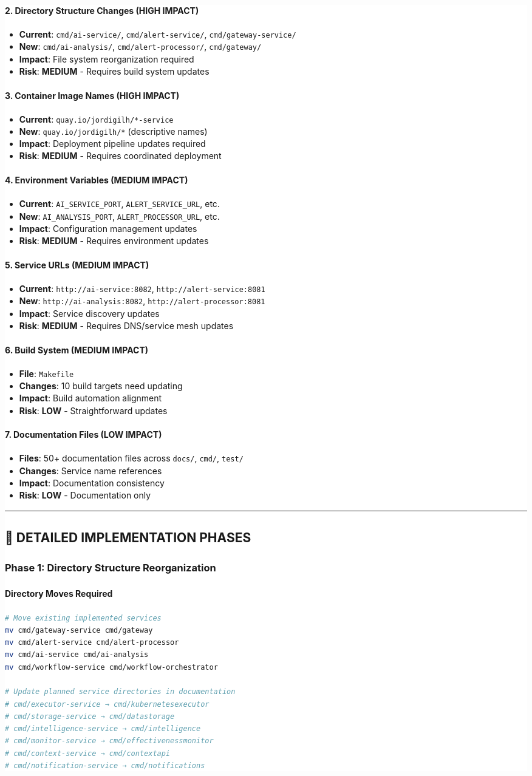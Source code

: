 #### **2. Directory Structure Changes (HIGH IMPACT)**
- **Current**: `cmd/ai-service/`, `cmd/alert-service/`, `cmd/gateway-service/`
- **New**: `cmd/ai-analysis/`, `cmd/alert-processor/`, `cmd/gateway/`
- **Impact**: File system reorganization required
- **Risk**: **MEDIUM** - Requires build system updates

#### **3. Container Image Names (HIGH IMPACT)**
- **Current**: `quay.io/jordigilh/*-service`
- **New**: `quay.io/jordigilh/*` (descriptive names)
- **Impact**: Deployment pipeline updates required
- **Risk**: **MEDIUM** - Requires coordinated deployment

#### **4. Environment Variables (MEDIUM IMPACT)**
- **Current**: `AI_SERVICE_PORT`, `ALERT_SERVICE_URL`, etc.
- **New**: `AI_ANALYSIS_PORT`, `ALERT_PROCESSOR_URL`, etc.
- **Impact**: Configuration management updates
- **Risk**: **MEDIUM** - Requires environment updates

#### **5. Service URLs (MEDIUM IMPACT)**
- **Current**: `http://ai-service:8082`, `http://alert-service:8081`
- **New**: `http://ai-analysis:8082`, `http://alert-processor:8081`
- **Impact**: Service discovery updates
- **Risk**: **MEDIUM** - Requires DNS/service mesh updates

#### **6. Build System (MEDIUM IMPACT)**
- **File**: `Makefile`
- **Changes**: 10 build targets need updating
- **Impact**: Build automation alignment
- **Risk**: **LOW** - Straightforward updates

#### **7. Documentation Files (LOW IMPACT)**
- **Files**: 50+ documentation files across `docs/`, `cmd/`, `test/`
- **Changes**: Service name references
- **Impact**: Documentation consistency
- **Risk**: **LOW** - Documentation only

---

## 🔧 **DETAILED IMPLEMENTATION PHASES**

### **Phase 1: Directory Structure Reorganization**

#### **Directory Moves Required**
```bash
# Move existing implemented services
mv cmd/gateway-service cmd/gateway
mv cmd/alert-service cmd/alert-processor
mv cmd/ai-service cmd/ai-analysis
mv cmd/workflow-service cmd/workflow-orchestrator

# Update planned service directories in documentation
# cmd/executor-service → cmd/kubernetesexecutor
# cmd/storage-service → cmd/datastorage
# cmd/intelligence-service → cmd/intelligence
# cmd/monitor-service → cmd/effectivenessmonitor
# cmd/context-service → cmd/contextapi
# cmd/notification-service → cmd/notifications
```

